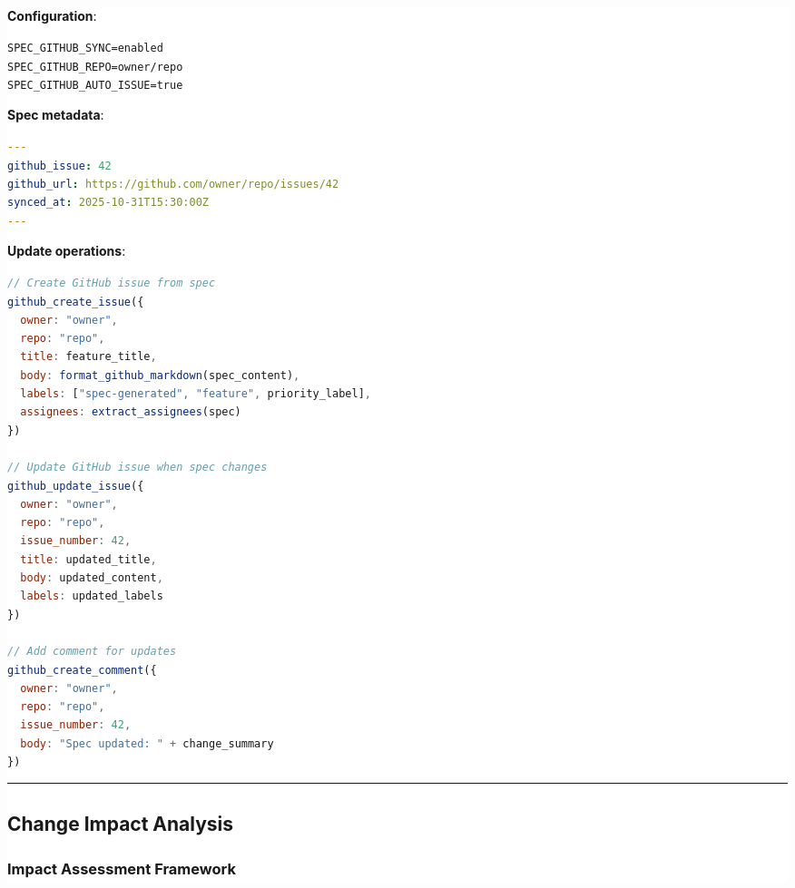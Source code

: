 **Configuration**:
```markdown
SPEC_GITHUB_SYNC=enabled
SPEC_GITHUB_REPO=owner/repo
SPEC_GITHUB_AUTO_ISSUE=true
```

**Spec metadata**:
```yaml
---
github_issue: 42
github_url: https://github.com/owner/repo/issues/42
synced_at: 2025-10-31T15:30:00Z
---
```

**Update operations**:
```javascript
// Create GitHub issue from spec
github_create_issue({
  owner: "owner",
  repo: "repo",
  title: feature_title,
  body: format_github_markdown(spec_content),
  labels: ["spec-generated", "feature", priority_label],
  assignees: extract_assignees(spec)
})

// Update GitHub issue when spec changes
github_update_issue({
  owner: "owner",
  repo: "repo",
  issue_number: 42,
  title: updated_title,
  body: updated_content,
  labels: updated_labels
})

// Add comment for updates
github_create_comment({
  owner: "owner",
  repo: "repo",
  issue_number: 42,
  body: "Spec updated: " + change_summary
})
```

---

## Change Impact Analysis

### Impact Assessment Framework
